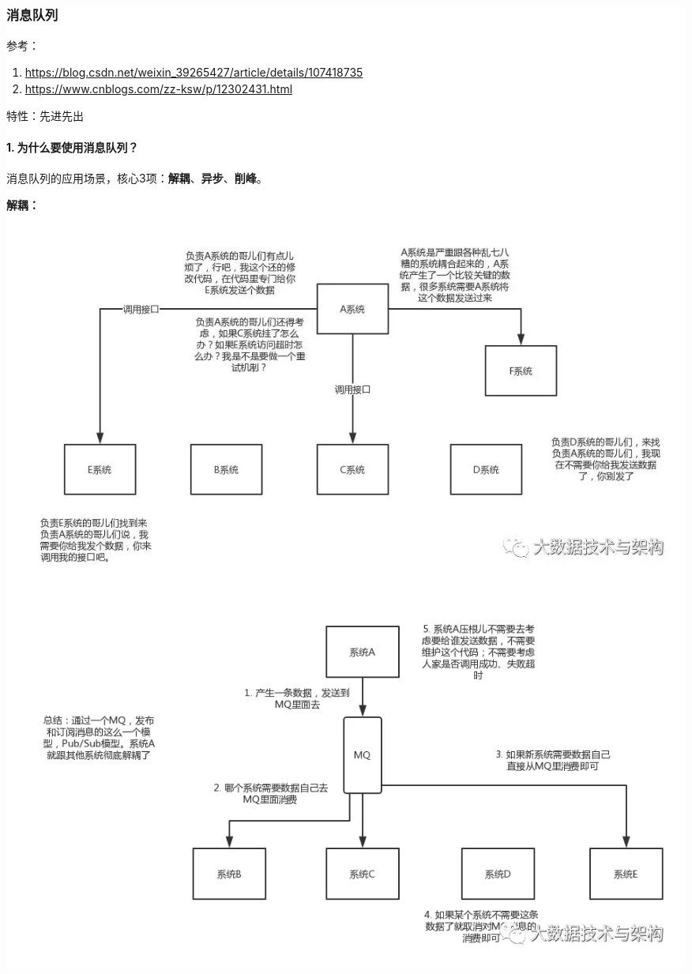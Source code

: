 

### 消息队列

参考：

1. https://blog.csdn.net/weixin_39265427/article/details/107418735
2. https://www.cnblogs.com/zz-ksw/p/12302431.html

特性：先进先出

#### 1. 为什么要使用消息队列？

消息队列的应用场景，核心3项：**解耦**、**异步**、**削峰**。

**解耦：**

![x](./Resources/tbms0042.png)

![x](./Resources/tbms0043.png)
